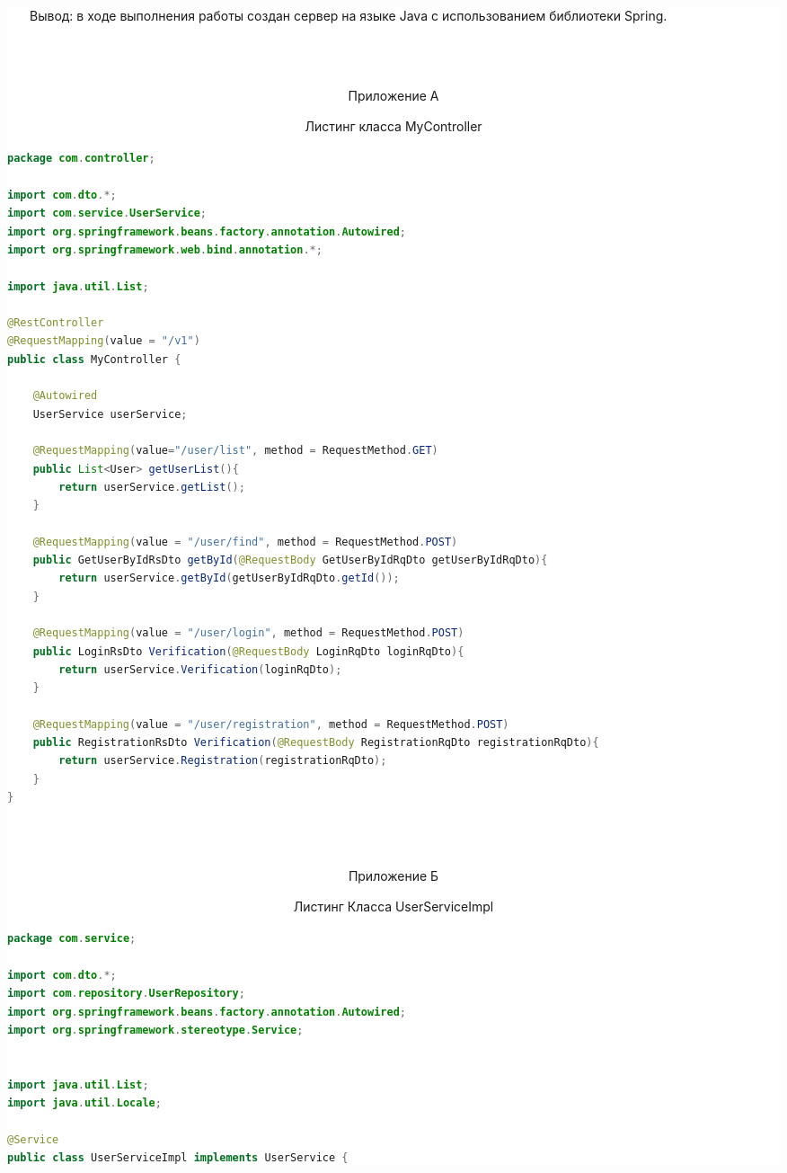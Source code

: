 <p align = justify style="text-indent: 25px;">Вывод: в ходе выполнения работы создан сервер на языке Java с использованием библиотеки Spring.

<br><br>

<p align = center>Приложение А

<p align = center>Листинг класса MyController

```Java
package com.controller;

import com.dto.*;
import com.service.UserService;
import org.springframework.beans.factory.annotation.Autowired;
import org.springframework.web.bind.annotation.*;

import java.util.List;

@RestController
@RequestMapping(value = "/v1")
public class MyController {

    @Autowired
    UserService userService;

    @RequestMapping(value="/user/list", method = RequestMethod.GET)
    public List<User> getUserList(){
        return userService.getList();
    }

    @RequestMapping(value = "/user/find", method = RequestMethod.POST)
    public GetUserByIdRsDto getById(@RequestBody GetUserByIdRqDto getUserByIdRqDto){
        return userService.getById(getUserByIdRqDto.getId());
    }

    @RequestMapping(value = "/user/login", method = RequestMethod.POST)
    public LoginRsDto Verification(@RequestBody LoginRqDto loginRqDto){
        return userService.Verification(loginRqDto);
    }

    @RequestMapping(value = "/user/registration", method = RequestMethod.POST)
    public RegistrationRsDto Verification(@RequestBody RegistrationRqDto registrationRqDto){
        return userService.Registration(registrationRqDto);
    }
}
```

<br><br>

<p align = center>Приложение Б

<p align = center>Листинг Классa UserServiceImpl

```Java
package com.service;

import com.dto.*;
import com.repository.UserRepository;
import org.springframework.beans.factory.annotation.Autowired;
import org.springframework.stereotype.Service;


import java.util.List;
import java.util.Locale;

@Service
public class UserServiceImpl implements UserService {
```